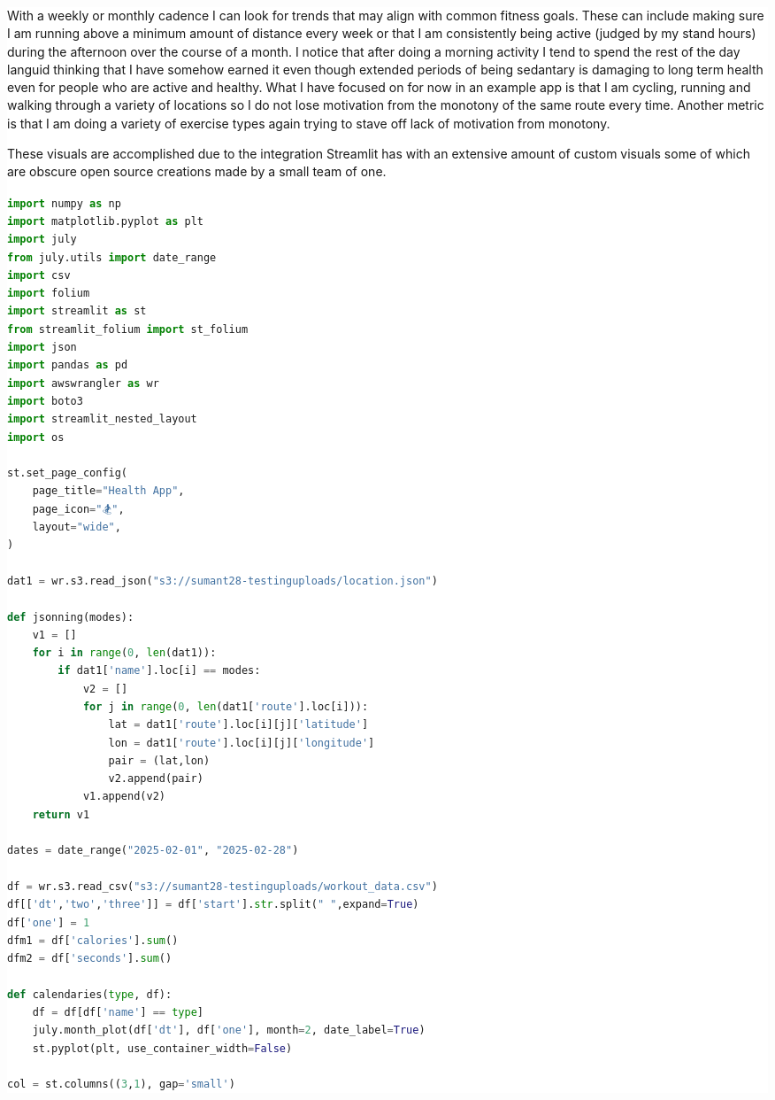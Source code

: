 
With a weekly or monthly cadence I can look for trends that may align with common fitness goals. These can include making sure I am running above a minimum amount of distance every week or that I am consistently being active (judged by my stand hours) during the afternoon over the course of a month. I notice that after doing a morning activity I tend to spend the rest of the day languid thinking that I have somehow earned it even though extended periods of being sedantary is damaging to long term health even for people who are active and healthy. What I have focused on for now in an example app is that I am cycling, running and walking through a variety of locations so I do not lose motivation from the monotony of the same route every time. Another metric is that I am doing a variety of exercise types again trying to stave off lack of motivation from monotony.

These visuals are accomplished due to the integration Streamlit has with an extensive amount of custom visuals some of which are obscure open source creations made by a small team of one.

```python
import numpy as np
import matplotlib.pyplot as plt
import july
from july.utils import date_range
import csv
import folium
import streamlit as st
from streamlit_folium import st_folium
import json
import pandas as pd
import awswrangler as wr
import boto3
import streamlit_nested_layout
import os

st.set_page_config(
    page_title="Health App",
    page_icon="🏂",
    layout="wide",
)

dat1 = wr.s3.read_json("s3://sumant28-testinguploads/location.json")

def jsonning(modes):
    v1 = []
    for i in range(0, len(dat1)):
        if dat1['name'].loc[i] == modes:
            v2 = []
            for j in range(0, len(dat1['route'].loc[i])):
                lat = dat1['route'].loc[i][j]['latitude']
                lon = dat1['route'].loc[i][j]['longitude']
                pair = (lat,lon)
                v2.append(pair)
            v1.append(v2)
    return v1

dates = date_range("2025-02-01", "2025-02-28")

df = wr.s3.read_csv("s3://sumant28-testinguploads/workout_data.csv")
df[['dt','two','three']] = df['start'].str.split(" ",expand=True)
df['one'] = 1
dfm1 = df['calories'].sum()
dfm2 = df['seconds'].sum()

def calendaries(type, df):
    df = df[df['name'] == type]
    july.month_plot(df['dt'], df['one'], month=2, date_label=True)
    st.pyplot(plt, use_container_width=False)

col = st.columns((3,1), gap='small')
```